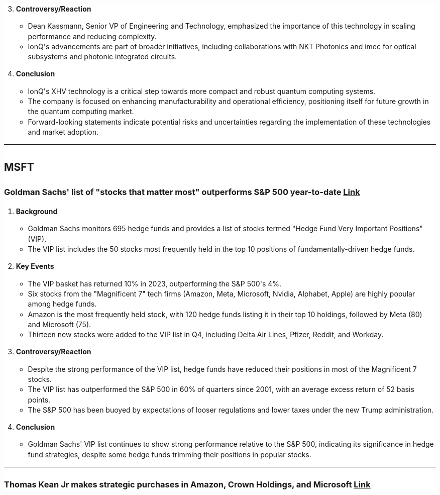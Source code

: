 3. **Controversy/Reaction**  
   - Dean Kassmann, Senior VP of Engineering and Technology, emphasized the importance of this technology in scaling performance and reducing complexity.  
   - IonQ's advancements are part of broader initiatives, including collaborations with NKT Photonics and imec for optical subsystems and photonic integrated circuits.

4. **Conclusion**  
   - IonQ's XHV technology is a critical step towards more compact and robust quantum computing systems.  
   - The company is focused on enhancing manufacturability and operational efficiency, positioning itself for future growth in the quantum computing market.  
   - Forward-looking statements indicate potential risks and uncertainties regarding the implementation of these technologies and market adoption.

---
## MSFT
### Goldman Sachs' list of "stocks that matter most" outperforms S&P 500 year-to-date [Link](https://www.investing.com/news/stock-market-news/goldman-sachs-list-of-stocks-that-matter-most-outperforms-sp-500-yeartodate-3882900)

1. **Background**  
   - Goldman Sachs monitors 695 hedge funds and provides a list of stocks termed "Hedge Fund Very Important Positions" (VIP).  
   - The VIP list includes the 50 stocks most frequently held in the top 10 positions of fundamentally-driven hedge funds.  

2. **Key Events**  
   - The VIP basket has returned 10% in 2023, outperforming the S&P 500's 4%.  
   - Six stocks from the "Magnificent 7" tech firms (Amazon, Meta, Microsoft, Nvidia, Alphabet, Apple) are highly popular among hedge funds.  
   - Amazon is the most frequently held stock, with 120 hedge funds listing it in their top 10 holdings, followed by Meta (80) and Microsoft (75).  
   - Thirteen new stocks were added to the VIP list in Q4, including Delta Air Lines, Pfizer, Reddit, and Workday.  

3. **Controversy/Reaction**  
   - Despite the strong performance of the VIP list, hedge funds have reduced their positions in most of the Magnificent 7 stocks.  
   - The VIP list has outperformed the S&P 500 in 60% of quarters since 2001, with an average excess return of 52 basis points.  
   - The S&P 500 has been buoyed by expectations of looser regulations and lower taxes under the new Trump administration.  

4. **Conclusion**  
   - Goldman Sachs' VIP list continues to show strong performance relative to the S&P 500, indicating its significance in hedge fund strategies, despite some hedge funds trimming their positions in popular stocks.

---
### Thomas Kean Jr makes strategic purchases in Amazon, Crown Holdings, and Microsoft [Link](https://www.investing.com/news/company-news/thomas-kean-jr-makes-strategic-purchases-in-amazon-crown-holdings-and-microsoft-93CH-3883092)
